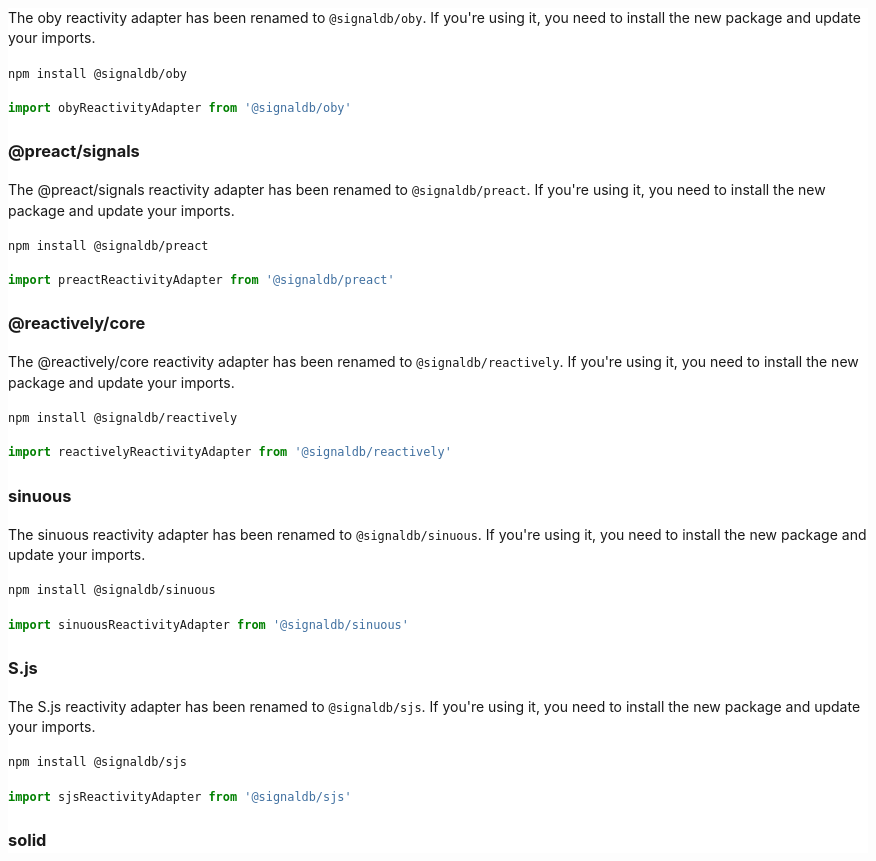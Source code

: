 The oby reactivity adapter has been renamed to `@signaldb/oby`. If you're using it, you need to install the new package and update your imports.

```sh
npm install @signaldb/oby
```
```js
import obyReactivityAdapter from '@signaldb/oby'
```

### @preact/signals

The @preact/signals reactivity adapter has been renamed to `@signaldb/preact`. If you're using it, you need to install the new package and update your imports.

```sh
npm install @signaldb/preact
```
```js
import preactReactivityAdapter from '@signaldb/preact'
```

### @reactively/core

The @reactively/core reactivity adapter has been renamed to `@signaldb/reactively`. If you're using it, you need to install the new package and update your imports.

```sh
npm install @signaldb/reactively
```
```js
import reactivelyReactivityAdapter from '@signaldb/reactively'
```

### sinuous

The sinuous reactivity adapter has been renamed to `@signaldb/sinuous`. If you're using it, you need to install the new package and update your imports.

```sh
npm install @signaldb/sinuous
```
```js
import sinuousReactivityAdapter from '@signaldb/sinuous'
```

### S.js

The S.js reactivity adapter has been renamed to `@signaldb/sjs`. If you're using it, you need to install the new package and update your imports.

```sh
npm install @signaldb/sjs
```
```js
import sjsReactivityAdapter from '@signaldb/sjs'
```

### solid
